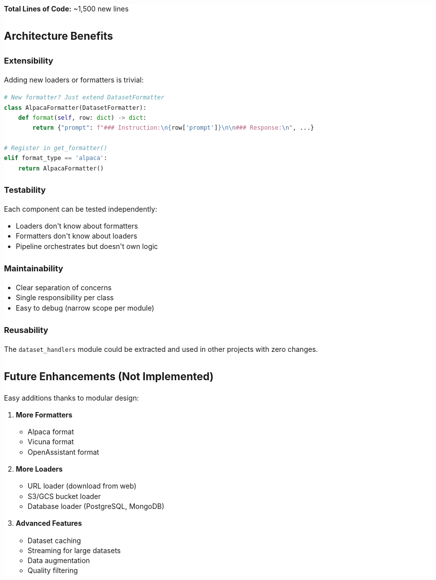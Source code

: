 **Total Lines of Code:** ~1,500 new lines

## Architecture Benefits

### Extensibility
Adding new loaders or formatters is trivial:

```python
# New formatter? Just extend DatasetFormatter
class AlpacaFormatter(DatasetFormatter):
    def format(self, row: dict) -> dict:
        return {"prompt": f"### Instruction:\n{row['prompt']}\n\n### Response:\n", ...}

# Register in get_formatter()
elif format_type == 'alpaca':
    return AlpacaFormatter()
```

### Testability
Each component can be tested independently:
- Loaders don't know about formatters
- Formatters don't know about loaders
- Pipeline orchestrates but doesn't own logic

### Maintainability
- Clear separation of concerns
- Single responsibility per class
- Easy to debug (narrow scope per module)

### Reusability
The `dataset_handlers` module could be extracted and used in other projects with zero changes.

## Future Enhancements (Not Implemented)

Easy additions thanks to modular design:

1. **More Formatters**
   - Alpaca format
   - Vicuna format
   - OpenAssistant format

2. **More Loaders**
   - URL loader (download from web)
   - S3/GCS bucket loader
   - Database loader (PostgreSQL, MongoDB)

3. **Advanced Features**
   - Dataset caching
   - Streaming for large datasets
   - Data augmentation
   - Quality filtering
